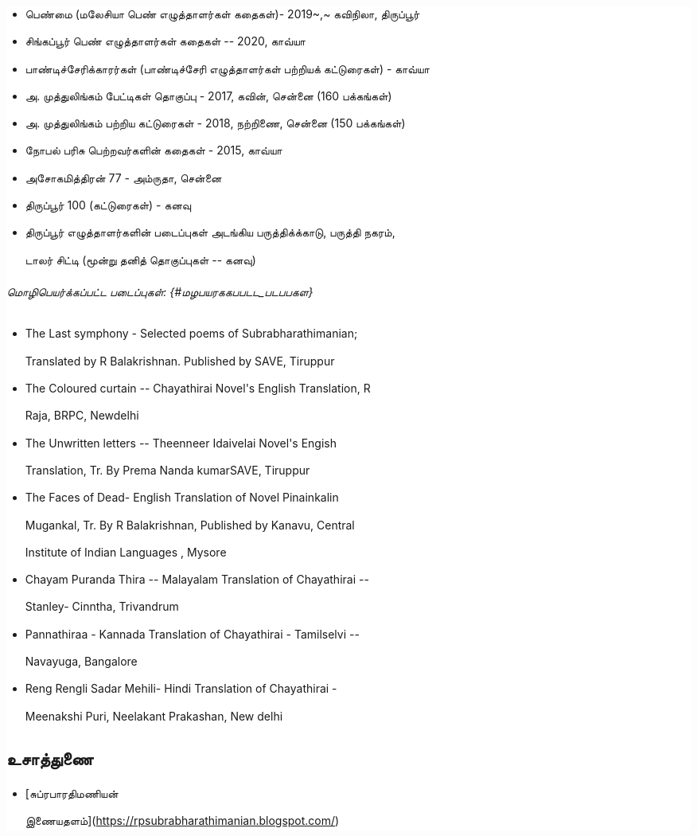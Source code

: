 -   பெண்மை (மலேசியா பெண் எழுத்தாளர்கள் கதைகள்)- 2019~,~ கவிநிலா, திருப்பூர்

-   சிங்கப்பூர் பெண் எழுத்தாளர்கள் கதைகள் -- 2020, காவ்யா

-   பாண்டிச்சேரிக்காரர்கள் (பாண்டிச்சேரி எழுத்தாளர்கள் பற்றியக் கட்டுரைகள்) - காவ்யா

-   அ. முத்துலிங்கம் பேட்டிகள் தொகுப்பு - 2017, கவின், சென்னை (160 பக்கங்கள்)

-   அ. முத்துலிங்கம் பற்றிய கட்டுரைகள் - 2018, நற்றிணை, சென்னை (150 பக்கங்கள்)

-   நோபல் பரிசு பெற்றவர்களின் கதைகள் - 2015, காவ்யா

-   அசோகமித்திரன் 77 - அம்ருதா, சென்னை

-   திருப்பூர் 100 (கட்டுரைகள்) - கனவு

-   திருப்பூர் எழுத்தாளர்களின் படைப்புகள் அடங்கிய பருத்திக்க்காடு, பருத்தி நகரம்,

    டாலர் சிட்டி (மூன்று தனித் தொகுப்புகள் -- கனவு)



###### மொழிபெயர்க்கப்பட்ட படைப்புகள்: {#மழபயரககபபடட_படபபகள}



-   The Last symphony - Selected poems of Subrabharathimanian;

    Translated by R Balakrishnan. Published by SAVE, Tiruppur

-   The Coloured curtain -- Chayathirai Novel's English Translation, R

    Raja, BRPC, Newdelhi

-   The Unwritten letters -- Theenneer Idaivelai Novel's Engish

    Translation, Tr. By Prema Nanda kumarSAVE, Tiruppur

-   The Faces of Dead- English Translation of Novel Pinainkalin

    Mugankal, Tr. By R Balakrishnan, Published by Kanavu, Central

    Institute of Indian Languages , Mysore

-   Chayam Puranda Thira -- Malayalam Translation of Chayathirai --

    Stanley- Cinntha, Trivandrum

-   Pannathiraa - Kannada Translation of Chayathirai - Tamilselvi --

    Navayuga, Bangalore

-   Reng Rengli Sadar Mehili- Hindi Translation of Chayathirai -

    Meenakshi Puri, Neelakant Prakashan, New delhi



## உசாத்துணை



-   [சுப்ரபாரதிமணியன்

    இணையதளம்](https://rpsubrabharathimanian.blogspot.com/)
